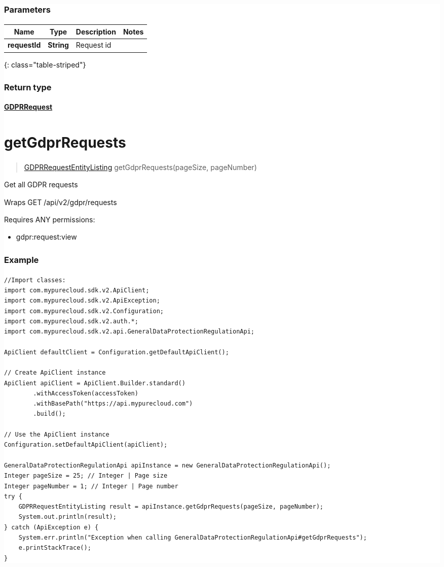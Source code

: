 
### Parameters

| Name          | Type       | Description | Notes |
| ------------- | ---------- | ----------- | ----- |
| **requestId** | **String** | Request id  |

{: class="table-striped"}

### Return type

[**GDPRRequest**](GDPRRequest.md)

<a name="getGdprRequests"></a>

# **getGdprRequests**

> [GDPRRequestEntityListing](GDPRRequestEntityListing.md) getGdprRequests(pageSize, pageNumber)

Get all GDPR requests

Wraps GET /api/v2/gdpr/requests

Requires ANY permissions:

- gdpr:request:view

### Example

```{"language":"java"}
//Import classes:
import com.mypurecloud.sdk.v2.ApiClient;
import com.mypurecloud.sdk.v2.ApiException;
import com.mypurecloud.sdk.v2.Configuration;
import com.mypurecloud.sdk.v2.auth.*;
import com.mypurecloud.sdk.v2.api.GeneralDataProtectionRegulationApi;

ApiClient defaultClient = Configuration.getDefaultApiClient();

// Create ApiClient instance
ApiClient apiClient = ApiClient.Builder.standard()
		.withAccessToken(accessToken)
		.withBasePath("https://api.mypurecloud.com")
		.build();

// Use the ApiClient instance
Configuration.setDefaultApiClient(apiClient);

GeneralDataProtectionRegulationApi apiInstance = new GeneralDataProtectionRegulationApi();
Integer pageSize = 25; // Integer | Page size
Integer pageNumber = 1; // Integer | Page number
try {
    GDPRRequestEntityListing result = apiInstance.getGdprRequests(pageSize, pageNumber);
    System.out.println(result);
} catch (ApiException e) {
    System.err.println("Exception when calling GeneralDataProtectionRegulationApi#getGdprRequests");
    e.printStackTrace();
}
```
